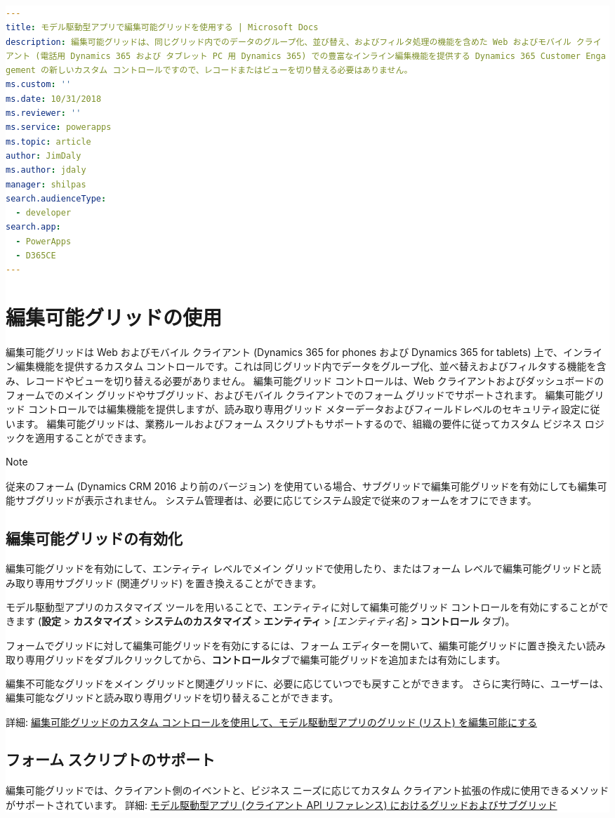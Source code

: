 ```yaml
---
title: モデル駆動型アプリで編集可能グリッドを使用する | Microsoft Docs
description: 編集可能グリッドは、同じグリッド内でのデータのグループ化、並び替え、およびフィルタ処理の機能を含めた Web およびモバイル クライアント (電話用 Dynamics 365 および タブレット PC 用 Dynamics 365) での豊富なインライン編集機能を提供する Dynamics 365 Customer Engagement の新しいカスタム コントロールですので、レコードまたはビューを切り替える必要はありません。
ms.custom: ''
ms.date: 10/31/2018
ms.reviewer: ''
ms.service: powerapps
ms.topic: article
author: JimDaly
ms.author: jdaly
manager: shilpas
search.audienceType:
  - developer
search.app:
  - PowerApps
  - D365CE
---
```

# <a name="use-editable-grids"></a>編集可能グリッドの使用



編集可能グリッドは Web およびモバイル クライアント (Dynamics 365 for phones および Dynamics 365 for tablets) 上で、インライン編集機能を提供するカスタム コントロールです。これは同じグリッド内でデータをグループ化、並べ替えおよびフィルタする機能を含み、レコードやビューを切り替える必要がありません。 編集可能グリッド コントロールは、Web クライアントおよびダッシュボードのフォームでのメイン グリッドやサブグリッド、およびモバイル クライアントでのフォーム グリッドでサポートされます。 編集可能グリッド コントロールでは編集機能を提供しますが、読み取り専用グリッド メターデータおよびフィールドレベルのセキュリティ設定に従います。 編集可能グリッドは、業務ルールおよびフォーム スクリプトもサポートするので、組織の要件に従ってカスタム ビジネス ロジックを適用することができます。  

> [!NOTE] 
> 従来のフォーム (Dynamics CRM 2016 より前のバージョン) を使用ている場合、サブグリッドで編集可能グリッドを有効にしても編集可能サブグリッドが表示されません。 システム管理者は、必要に応じてシステム設定で従来のフォームをオフにできます。 

<a name="Enable"></a>   
## <a name="enable-editable-grids"></a>編集可能グリッドの有効化  
 編集可能グリッドを有効にして、エンティティ レベルでメイン グリッドで使用したり、またはフォーム レベルで編集可能グリッドと読み取り専用サブグリッド (関連グリッド) を置き換えることができます。  
  
 モデル駆動型アプリのカスタマイズ ツールを用いることで、エンティティに対して編集可能グリッド コントロールを有効にすることができます (**設定** > **カスタマイズ**  > **システムのカスタマイズ** > **エンティティ** > *[エンティティ名]* > **コントロール** タブ)。  
  
 フォームでグリッドに対して編集可能グリッドを有効にするには、フォーム エディターを開いて、編集可能グリッドに置き換えたい読み取り専用グリッドをダブルクリックしてから、**コントロール**タブで編集可能グリッドを追加または有効にします。  
  
 編集不可能なグリッドをメイン グリッドと関連グリッドに、必要に応じていつでも戻すことができます。 さらに実行時に、ユーザーは、編集可能なグリッドと読み取り専用グリッドを切り替えることができます。  
  
 詳細: [編集可能グリッドのカスタム コントロールを使用して、モデル駆動型アプリのグリッド (リスト) を編集可能にする](../../maker/model-driven-apps/make-grids-lists-editable-custom-control.md)  
  
<a name="FormScripting"></a>   
## <a name="form-scripting-support"></a>フォーム スクリプトのサポート  
 編集可能グリッドでは、クライアント側のイベントと、ビジネス ニーズに応じてカスタム クライアント拡張の作成に使用できるメソッドがサポートされています。 詳細: [モデル駆動型アプリ (クライアント API リファレンス) におけるグリッドおよびサブグリッド](clientapi/reference/grids.md)
  